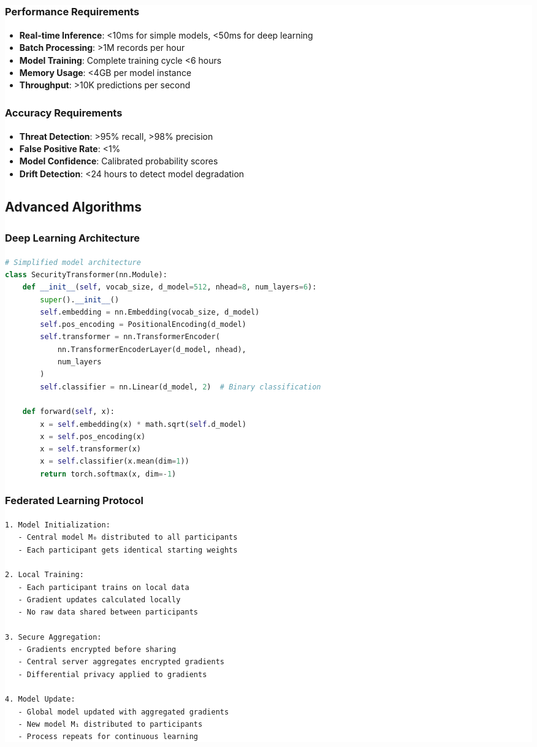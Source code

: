 ### Performance Requirements
- **Real-time Inference**: <10ms for simple models, <50ms for deep learning
- **Batch Processing**: >1M records per hour
- **Model Training**: Complete training cycle <6 hours
- **Memory Usage**: <4GB per model instance
- **Throughput**: >10K predictions per second

### Accuracy Requirements
- **Threat Detection**: >95% recall, >98% precision
- **False Positive Rate**: <1%
- **Model Confidence**: Calibrated probability scores
- **Drift Detection**: <24 hours to detect model degradation

## Advanced Algorithms

### Deep Learning Architecture

```python
# Simplified model architecture
class SecurityTransformer(nn.Module):
    def __init__(self, vocab_size, d_model=512, nhead=8, num_layers=6):
        super().__init__()
        self.embedding = nn.Embedding(vocab_size, d_model)
        self.pos_encoding = PositionalEncoding(d_model)
        self.transformer = nn.TransformerEncoder(
            nn.TransformerEncoderLayer(d_model, nhead),
            num_layers
        )
        self.classifier = nn.Linear(d_model, 2)  # Binary classification
        
    def forward(self, x):
        x = self.embedding(x) * math.sqrt(self.d_model)
        x = self.pos_encoding(x)
        x = self.transformer(x)
        x = self.classifier(x.mean(dim=1))
        return torch.softmax(x, dim=-1)
```

### Federated Learning Protocol

```
1. Model Initialization:
   - Central model M₀ distributed to all participants
   - Each participant gets identical starting weights

2. Local Training:
   - Each participant trains on local data
   - Gradient updates calculated locally
   - No raw data shared between participants

3. Secure Aggregation:
   - Gradients encrypted before sharing
   - Central server aggregates encrypted gradients
   - Differential privacy applied to gradients

4. Model Update:
   - Global model updated with aggregated gradients
   - New model M₁ distributed to participants
   - Process repeats for continuous learning
```
